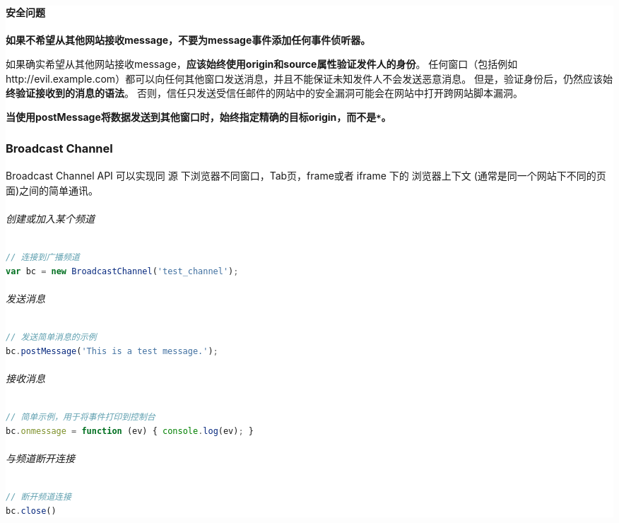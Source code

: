 #### 安全问题

**如果不希望从其他网站接收message，不要为message事件添加任何事件侦听器。**

如果确实希望从其他网站接收message，**应该始终使用origin和source属性验证发件人的身份**。 任何窗口（包括例如http://evil.example.com）都可以向任何其他窗口发送消息，并且不能保证未知发件人不会发送恶意消息。 但是，验证身份后，仍然应该始**终验证接收到的消息的语法**。 否则，信任只发送受信任邮件的网站中的安全漏洞可能会在网站中打开跨网站脚本漏洞。

**当使用postMessage将数据发送到其他窗口时，始终指定精确的目标origin，而不是`*`。**


### Broadcast Channel

Broadcast Channel API 可以实现同 源 下浏览器不同窗口，Tab页，frame或者 iframe 下的 浏览器上下文 (通常是同一个网站下不同的页面)之间的简单通讯。

###### 创建或加入某个频道

```javascript
// 连接到广播频道
var bc = new BroadcastChannel('test_channel');
```

###### 发送消息

```javascript
// 发送简单消息的示例
bc.postMessage('This is a test message.');
```

###### 接收消息

```javascript
// 简单示例，用于将事件打印到控制台
bc.onmessage = function (ev) { console.log(ev); }
```

###### 与频道断开连接

```javascript
// 断开频道连接
bc.close()
```








